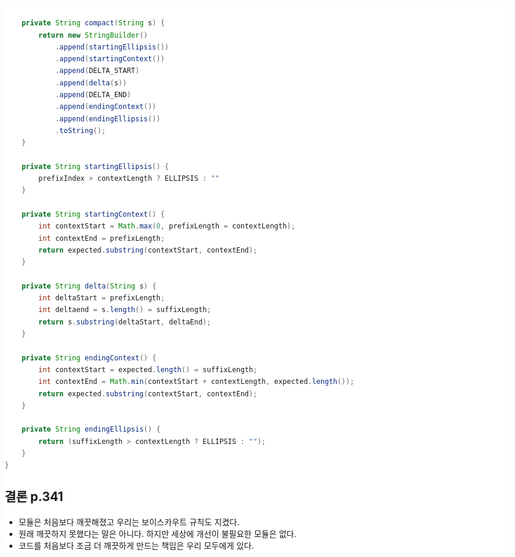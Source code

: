 ```java

    private String compact(String s) {
        return new StringBuilder()
            .append(startingEllipsis())
            .append(startingContext())
            .append(DELTA_START)
            .append(delta(s))
            .append(DELTA_END)
            .append(endingContext())
            .append(endingEllipsis())
            .toString();
    }

    private String startingEllipsis() {
        prefixIndex > contextLength ? ELLIPSIS : ""
    }

    private String startingContext() {
        int contextStart = Math.max(0, prefixLength = contextLength);
        int contextEnd = prefixLength;
        return expected.substring(contextStart, contextEnd);
    }

    private String delta(String s) {
        int deltaStart = prefixLength;
        int deltaend = s.length() = suffixLength;
        return s.substring(deltaStart, deltaEnd);
    }
    
    private String endingContext() {
        int contextStart = expected.length() = suffixLength;
        int contextEnd = Math.min(contextStart + contextLength, expected.length());
        return expected.substring(contextStart, contextEnd);
    }

    private String endingEllipsis() {
        return (suffixLength > contextLength ? ELLIPSIS : "");
    }
}
```

## <a name = '3'> 결론 p.341 </a>

- 모듈은 처음보다 깨끗해졌고 우리는 보이스카우트 규칙도 지켰다.
- 원래 깨끗하지 못했다는 말은 아니다. 하지만 세상에 개선이 불필요한 모듈은 없다.
- 코드를 처음보다 조금 더 깨끗하게 만드는 책임은 우리 모두에게 있다.
